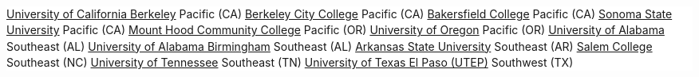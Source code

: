 </tr>
<tr>
<td><a href="http://ssdp.org/news/blog/ssdp-welcomes-a-new-chapter-at-university-of-california-berkeley/">University of California Berkeley</a></td>
<td>Pacific (CA)</td>
</tr>
<tr>
<td><a href="http://ssdp.org/news/blog/ssdp-welcomes-the-berkeley-city-college-chapter/">Berkeley City College</a></td>
<td>Pacific (CA)</td>
</tr>
<tr>
<td><a href="http://ssdp.org/chapters/pacific/california/bakersfield-college/">Bakersfield College</a></td>
<td>Pacific (CA)</td>
</tr>
<tr>
<td><a href="http://ssdp.org/news/blog/ssdp-welcomes-the-sonoma-state-university-chapter/">Sonoma State University</a></td>
<td>Pacific (CA)</td>
</tr>
<tr>
<td><a href="http://ssdp.org/news/blog/ssdp-welcomes-the-mount-hood-community-college/">Mount Hood Community College</a></td>
<td>Pacific (OR)</td>
</tr>
<tr>
<td><a href="http://ssdp.org/news/blog/ssdp-welcomes-the-university-of-oregon-chapter/">University of Oregon</a></td>
<td>Pacific (OR)</td>
</tr>
<tr>
<td><a href="http://ssdp.org/chapters/southeast/alabama/university-of-alabama/">University of Alabama</a></td>
<td>Southeast (AL)</td>
</tr>
<tr>
<td><a href="http://ssdp.org/chapters/southeast/alabama/university-of-alabama-birmingham-uab/">University of Alabama Birmingham</a></td>
<td>Southeast (AL)</td>
</tr>
<tr>
<td><a href="http://ssdp.org/chapters/southeast/arkansas/arkansas-state-university/">Arkansas State University</a></td>
<td>Southeast (AR)</td>
</tr>
<tr>
<td><a href="http://ssdp.org/chapters/southeast/north-carolina/salem-college/">Salem College</a></td>
<td>Southeast (NC)</td>
</tr>
<tr>
<td><a href="http://ssdp.org/chapters/southeast/tennessee/university-of-tennessee/">University of Tennessee</a></td>
<td>Southeast (TN)</td>
</tr>
<tr>
<td><a href="http://ssdp.org/chapters/southwest/texas/university-of-texas-el-paso-utep/">University of Texas El Paso (UTEP)</a></td>
<td>Southwest (TX)</td>
</tr>
</tbody>
</table>
&nbsp;